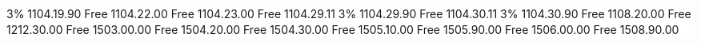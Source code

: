 <td>3%</td>
</tr>
<tr>
<td>1104.19.90</td>
<td>Free</td>
</tr>
<tr>
<td>1104.22.00</td>
<td>Free</td>
</tr>
<tr>
<td>1104.23.00</td>
<td>Free</td>
</tr>
<tr>
<td>1104.29.11</td>
<td>3%</td>
</tr>
<tr>
<td>1104.29.90</td>
<td>Free</td>
</tr>
<tr>
<td>1104.30.11</td>
<td>3%</td>
</tr>
<tr>
<td>1104.30.90</td>
<td>Free</td>
</tr>
<tr>
<td>1108.20.00</td>
<td>Free</td>
</tr>
<tr>
<td>1212.30.00</td>
<td>Free</td>
</tr>
<tr>
<td>1503.00.00</td>
<td>Free</td>
</tr>
<tr>
<td>1504.20.00</td>
<td>Free</td>
</tr>
<tr>
<td>1504.30.00</td>
<td>Free</td>
</tr>
<tr>
<td>1505.10.00</td>
<td>Free</td>
</tr>
<tr>
<td>1505.90.00</td>
<td>Free</td>
</tr>
<tr>
<td>1506.00.00</td>
<td>Free</td>
</tr>
<tr>
<td>1508.90.00</td>